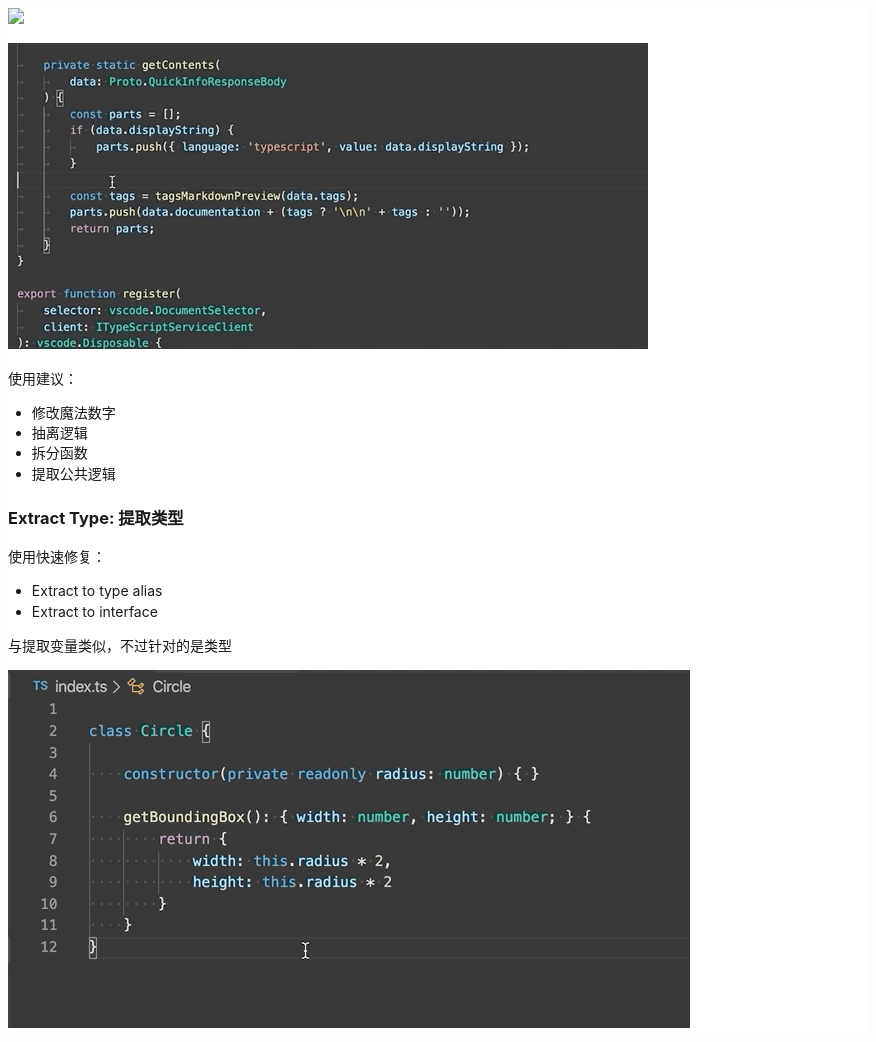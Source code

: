 ![](../../.vuepress/public/img/vscode/111.gif)

![](../../.vuepress/public/img/vscode/112.gif)

使用建议：

- 修改魔法数字
- 抽离逻辑
- 拆分函数
- 提取公共逻辑

### Extract Type: 提取类型

使用快速修复：

- Extract to type alias
- Extract to interface

与提取变量类似，不过针对的是类型

![](../../.vuepress/public/img/vscode/113.gif)
